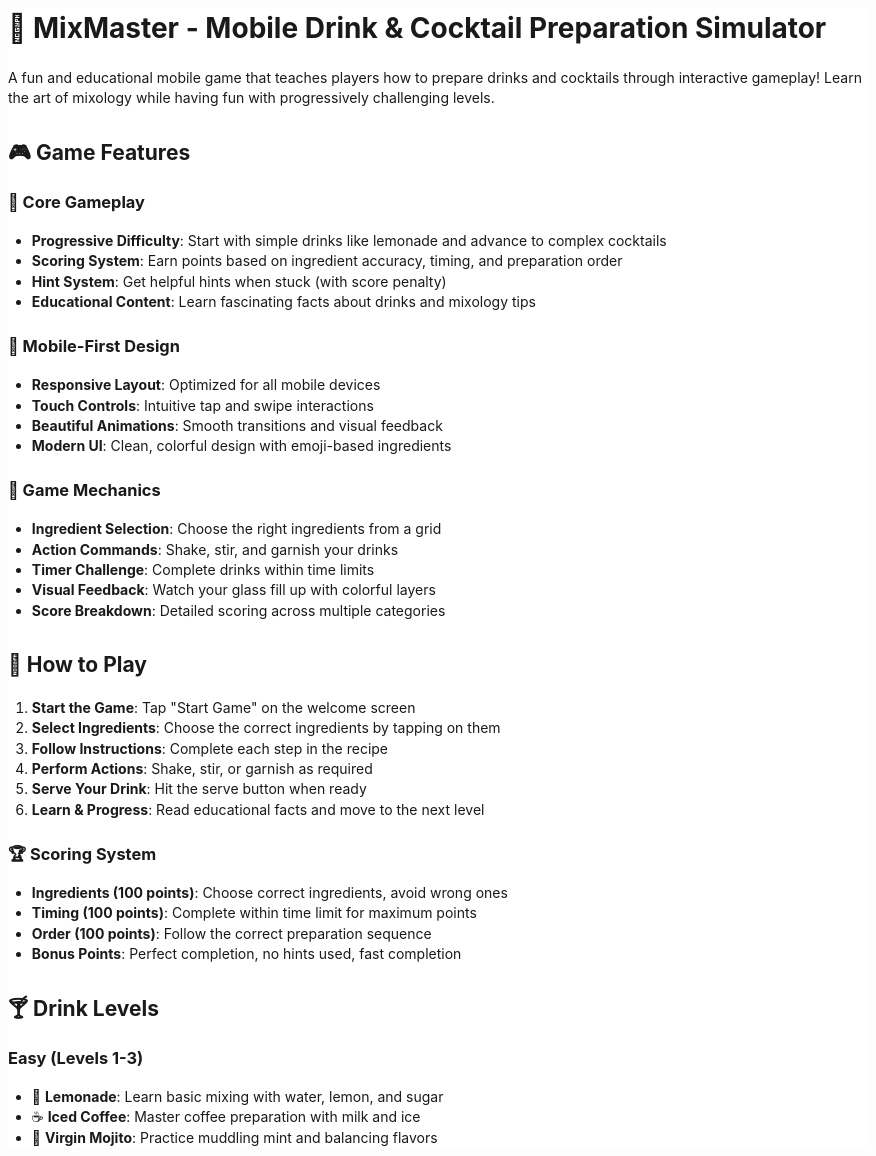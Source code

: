 # 🍹 MixMaster - Mobile Drink & Cocktail Preparation Simulator

A fun and educational mobile game that teaches players how to prepare drinks and cocktails through interactive gameplay! Learn the art of mixology while having fun with progressively challenging levels.

## 🎮 Game Features

### 🌟 Core Gameplay
- **Progressive Difficulty**: Start with simple drinks like lemonade and advance to complex cocktails
- **Scoring System**: Earn points based on ingredient accuracy, timing, and preparation order
- **Hint System**: Get helpful hints when stuck (with score penalty)
- **Educational Content**: Learn fascinating facts about drinks and mixology tips

### 📱 Mobile-First Design
- **Responsive Layout**: Optimized for all mobile devices
- **Touch Controls**: Intuitive tap and swipe interactions
- **Beautiful Animations**: Smooth transitions and visual feedback
- **Modern UI**: Clean, colorful design with emoji-based ingredients

### 🎯 Game Mechanics
- **Ingredient Selection**: Choose the right ingredients from a grid
- **Action Commands**: Shake, stir, and garnish your drinks
- **Timer Challenge**: Complete drinks within time limits
- **Visual Feedback**: Watch your glass fill up with colorful layers
- **Score Breakdown**: Detailed scoring across multiple categories

## 🎲 How to Play

1. **Start the Game**: Tap "Start Game" on the welcome screen
2. **Select Ingredients**: Choose the correct ingredients by tapping on them
3. **Follow Instructions**: Complete each step in the recipe
4. **Perform Actions**: Shake, stir, or garnish as required
5. **Serve Your Drink**: Hit the serve button when ready
6. **Learn & Progress**: Read educational facts and move to the next level

### 🏆 Scoring System
- **Ingredients (100 points)**: Choose correct ingredients, avoid wrong ones
- **Timing (100 points)**: Complete within time limit for maximum points
- **Order (100 points)**: Follow the correct preparation sequence
- **Bonus Points**: Perfect completion, no hints used, fast completion

## 🍸 Drink Levels

### Easy (Levels 1-3)
- 🍋 **Lemonade**: Learn basic mixing with water, lemon, and sugar
- ☕ **Iced Coffee**: Master coffee preparation with milk and ice
- 🌿 **Virgin Mojito**: Practice muddling mint and balancing flavors
